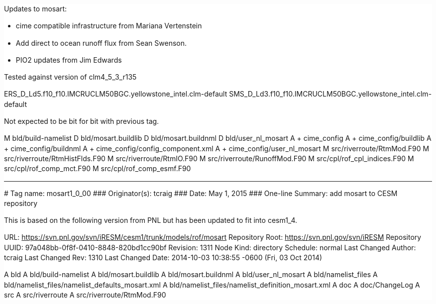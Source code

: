 Updates to mosart:

* cime compatible infrastructure from Mariana Vertenstein

* Add direct to ocean runoff flux from Sean Swenson.

* PIO2 updates from Jim Edwards

Tested against version of clm4_5_3_r135

  ERS_D_Ld5.f10_f10.IMCRUCLM50BGC.yellowstone_intel.clm-default
  SMS_D_Ld3.f10_f10.IMCRUCLM50BGC.yellowstone_intel.clm-default


Not expected to be bit for bit with previous tag.

M       bld/build-namelist
D       bld/mosart.buildlib
D       bld/mosart.buildnml
D       bld/user_nl_mosart
A  +    cime_config
A  +    cime_config/buildlib
A  +    cime_config/buildnml
A  +    cime_config/config_component.xml
A  +    cime_config/user_nl_mosart
M       src/riverroute/RtmMod.F90
M       src/riverroute/RtmHistFlds.F90
M       src/riverroute/RtmIO.F90
M       src/riverroute/RunoffMod.F90
M       src/cpl/rof_cpl_indices.F90
M       src/cpl/rof_comp_mct.F90
M       src/cpl/rof_comp_esmf.F90

<hr>
# Tag name:  mosart1_0_00
### Originator(s): tcraig
### Date: May 1, 2015
### One-line Summary: add mosart to CESM repository

This is based on the following version from PNL but has been updated
to fit into cesm1_4.

URL: https://svn.pnl.gov/svn/iRESM/cesm1/trunk/models/rof/mosart
Repository Root: https://svn.pnl.gov/svn/iRESM
Repository UUID: 97a048bb-0f8f-0410-8848-820bd1cc90bf
Revision: 1311
Node Kind: directory
Schedule: normal
Last Changed Author: tcraig
Last Changed Rev: 1310
Last Changed Date: 2014-10-03 10:38:55 -0600 (Fri, 03 Oct 2014)

A       bld
A       bld/build-namelist
A       bld/mosart.buildlib
A       bld/mosart.buildnml
A       bld/user_nl_mosart
A       bld/namelist_files
A       bld/namelist_files/namelist_defaults_mosart.xml
A       bld/namelist_files/namelist_definition_mosart.xml
A       doc
A       doc/ChangeLog
A       src
A       src/riverroute
A       src/riverroute/RtmMod.F90